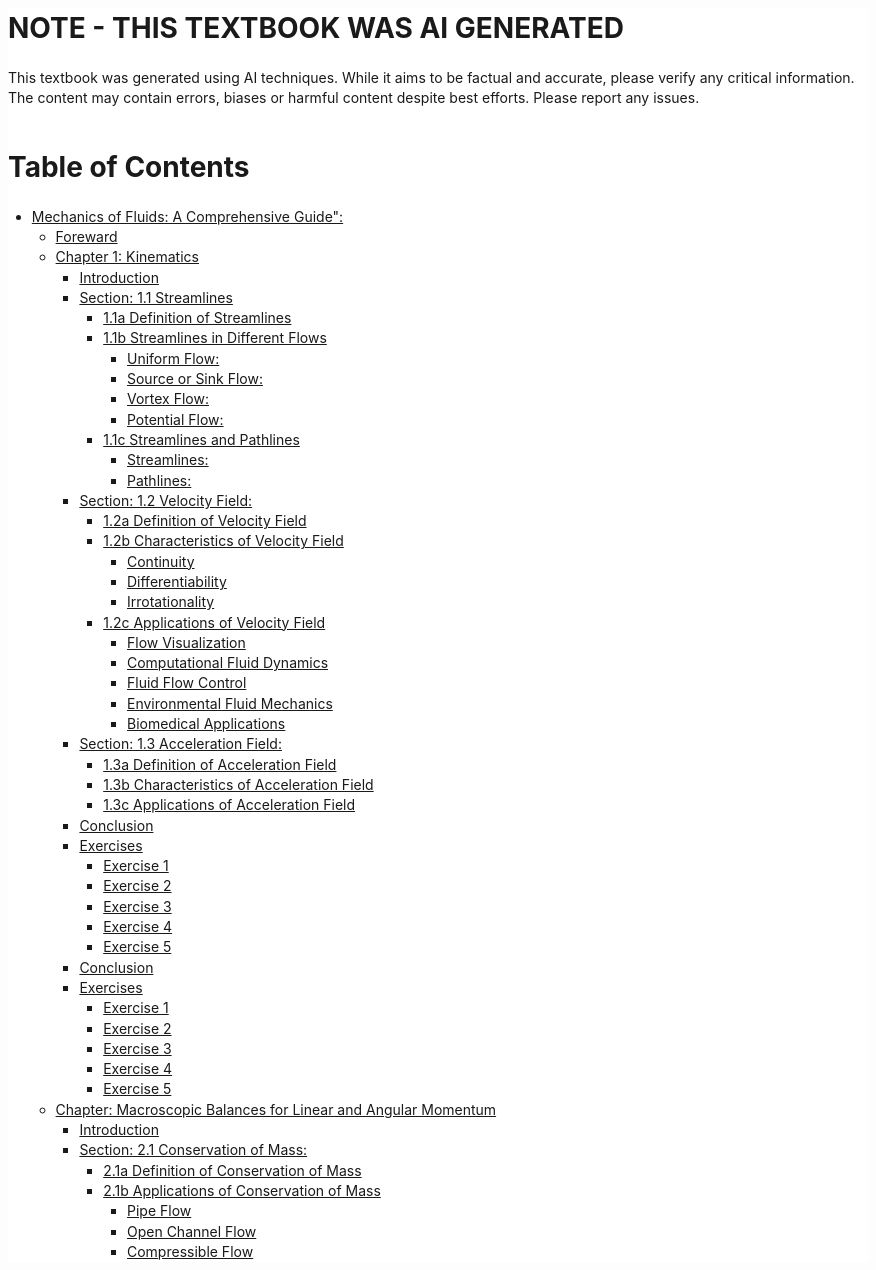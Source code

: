# NOTE - THIS TEXTBOOK WAS AI GENERATED



This textbook was generated using AI techniques. While it aims to be factual and accurate, please verify any critical information. The content may contain errors, biases or harmful content despite best efforts. Please report any issues.


# Table of Contents
- [Mechanics of Fluids: A Comprehensive Guide":](#Mechanics-of-Fluids:-A-Comprehensive-Guide":)
  - [Foreward](#Foreward)
  - [Chapter 1: Kinematics](#Chapter-1:-Kinematics)
    - [Introduction](#Introduction)
    - [Section: 1.1 Streamlines](#Section:-1.1-Streamlines)
      - [1.1a Definition of Streamlines](#1.1a-Definition-of-Streamlines)
      - [1.1b Streamlines in Different Flows](#1.1b-Streamlines-in-Different-Flows)
        - [Uniform Flow:](#Uniform-Flow:)
        - [Source or Sink Flow:](#Source-or-Sink-Flow:)
        - [Vortex Flow:](#Vortex-Flow:)
        - [Potential Flow:](#Potential-Flow:)
      - [1.1c Streamlines and Pathlines](#1.1c-Streamlines-and-Pathlines)
        - [Streamlines:](#Streamlines:)
        - [Pathlines:](#Pathlines:)
    - [Section: 1.2 Velocity Field:](#Section:-1.2-Velocity-Field:)
      - [1.2a Definition of Velocity Field](#1.2a-Definition-of-Velocity-Field)
      - [1.2b Characteristics of Velocity Field](#1.2b-Characteristics-of-Velocity-Field)
        - [Continuity](#Continuity)
        - [Differentiability](#Differentiability)
        - [Irrotationality](#Irrotationality)
      - [1.2c Applications of Velocity Field](#1.2c-Applications-of-Velocity-Field)
        - [Flow Visualization](#Flow-Visualization)
        - [Computational Fluid Dynamics](#Computational-Fluid-Dynamics)
        - [Fluid Flow Control](#Fluid-Flow-Control)
        - [Environmental Fluid Mechanics](#Environmental-Fluid-Mechanics)
        - [Biomedical Applications](#Biomedical-Applications)
    - [Section: 1.3 Acceleration Field:](#Section:-1.3-Acceleration-Field:)
      - [1.3a Definition of Acceleration Field](#1.3a-Definition-of-Acceleration-Field)
      - [1.3b Characteristics of Acceleration Field](#1.3b-Characteristics-of-Acceleration-Field)
      - [1.3c Applications of Acceleration Field](#1.3c-Applications-of-Acceleration-Field)
    - [Conclusion](#Conclusion)
    - [Exercises](#Exercises)
      - [Exercise 1](#Exercise-1)
      - [Exercise 2](#Exercise-2)
      - [Exercise 3](#Exercise-3)
      - [Exercise 4](#Exercise-4)
      - [Exercise 5](#Exercise-5)
    - [Conclusion](#Conclusion)
    - [Exercises](#Exercises)
      - [Exercise 1](#Exercise-1)
      - [Exercise 2](#Exercise-2)
      - [Exercise 3](#Exercise-3)
      - [Exercise 4](#Exercise-4)
      - [Exercise 5](#Exercise-5)
  - [Chapter: Macroscopic Balances for Linear and Angular Momentum](#Chapter:-Macroscopic-Balances-for-Linear-and-Angular-Momentum)
    - [Introduction](#Introduction)
    - [Section: 2.1 Conservation of Mass:](#Section:-2.1-Conservation-of-Mass:)
      - [2.1a Definition of Conservation of Mass](#2.1a-Definition-of-Conservation-of-Mass)
      - [2.1b Applications of Conservation of Mass](#2.1b-Applications-of-Conservation-of-Mass)
        - [Pipe Flow](#Pipe-Flow)
        - [Open Channel Flow](#Open-Channel-Flow)
        - [Compressible Flow](#Compressible-Flow)